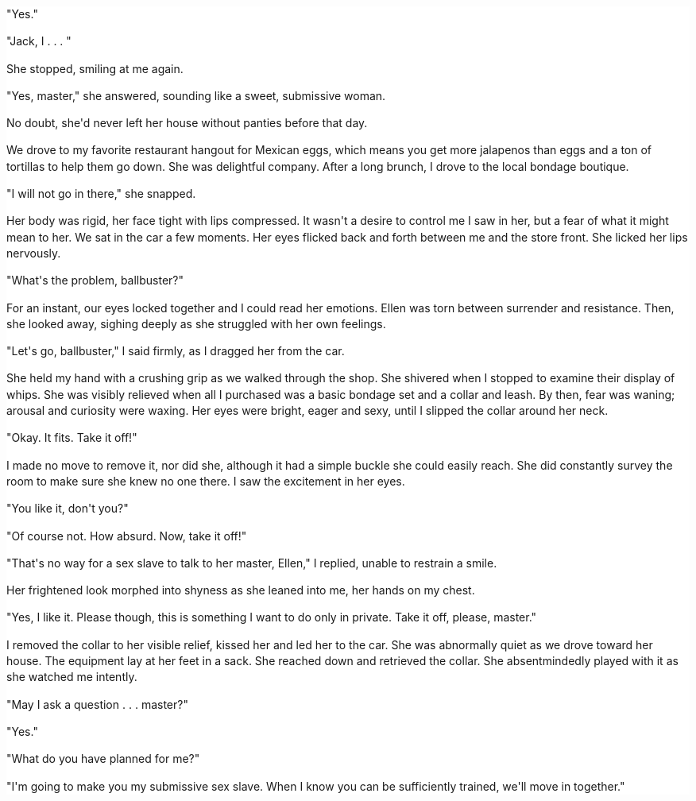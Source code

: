  "Yes." 

 "Jack, I . . . " 

 She stopped, smiling at me again. 

 "Yes, master," she answered, sounding like a sweet, submissive woman. 

 No doubt, she'd never left her house without panties before that day. 

 We drove to my favorite restaurant hangout for Mexican eggs, which means you get more jalapenos than eggs and a ton of tortillas to help them go down. She was delightful company. After a long brunch, I drove to the local bondage boutique. 

 "I will not go in there," she snapped. 

 Her body was rigid, her face tight with lips compressed. It wasn't a desire to control me I saw in her, but a fear of what it might mean to her. We sat in the car a few moments. Her eyes flicked back and forth between me and the store front. She licked her lips nervously. 

 "What's the problem, ballbuster?" 

 For an instant, our eyes locked together and I could read her emotions. Ellen was torn between surrender and resistance. Then, she looked away, sighing deeply as she struggled with her own feelings. 

 "Let's go, ballbuster," I said firmly, as I dragged her from the car. 

 She held my hand with a crushing grip as we walked through the shop. She shivered when I stopped to examine their display of whips. She was visibly relieved when all I purchased was a basic bondage set and a collar and leash. By then, fear was waning; arousal and curiosity were waxing. Her eyes were bright, eager and sexy, until I slipped the collar around her neck. 

 "Okay. It fits. Take it off!" 

 I made no move to remove it, nor did she, although it had a simple buckle she could easily reach. She did constantly survey the room to make sure she knew no one there. I saw the excitement in her eyes. 

 "You like it, don't you?" 

 "Of course not. How absurd. Now, take it off!" 

 "That's no way for a sex slave to talk to her master, Ellen," I replied, unable to restrain a smile. 

 Her frightened look morphed into shyness as she leaned into me, her hands on my chest. 

 "Yes, I like it. Please though, this is something I want to do only in private. Take it off, please, master." 

 I removed the collar to her visible relief, kissed her and led her to the car. She was abnormally quiet as we drove toward her house. The equipment lay at her feet in a sack. She reached down and retrieved the collar. She absentmindedly played with it as she watched me intently. 

 "May I ask a question . . . master?" 

 "Yes." 

 "What do you have planned for me?" 

 "I'm going to make you my submissive sex slave. When I know you can be sufficiently trained, we'll move in together." 
